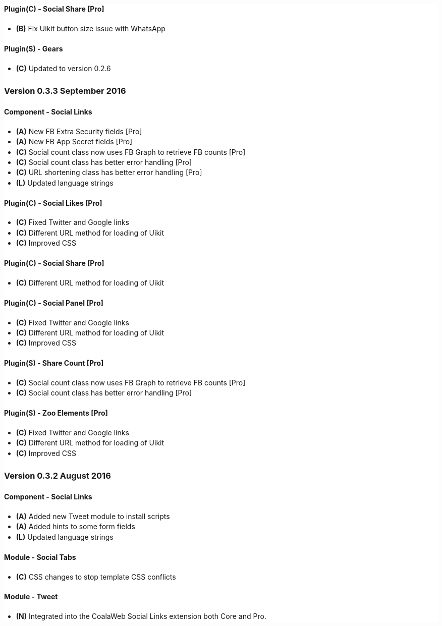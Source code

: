 #### Plugin(C) - Social Share \[Pro\]
- **(B)** Fix Uikit button size issue with WhatsApp

#### Plugin(S) - Gears
- **(C)** Updated to version 0.2.6

### Version 0.3.3 September 2016

#### Component - Social Links
- **(A)** New FB Extra Security fields \[Pro\]
- **(A)** New FB App Secret fields \[Pro\]
- **(C)** Social count class now uses FB Graph to retrieve FB counts \[Pro\]
- **(C)** Social count class has better error handling \[Pro\]
- **(C)** URL shortening class has better error handling \[Pro\]
- **(L)** Updated language strings

#### Plugin(C) - Social Likes \[Pro\]
- **(C)** Fixed Twitter and Google links
- **(C)** Different URL method for loading of Uikit
- **(C)** Improved CSS

#### Plugin(C) - Social Share \[Pro\]
- **(C)** Different URL method for loading of Uikit

#### Plugin(C) - Social Panel \[Pro\]
- **(C)** Fixed Twitter and Google links
- **(C)** Different URL method for loading of Uikit
- **(C)** Improved CSS

#### Plugin(S) - Share Count \[Pro\]
- **(C)** Social count class now uses FB Graph to retrieve FB counts \[Pro\]
- **(C)** Social count class has better error handling \[Pro\]

#### Plugin(S) - Zoo Elements \[Pro\]
- **(C)** Fixed Twitter and Google links
- **(C)** Different URL method for loading of Uikit
- **(C)** Improved CSS

### Version 0.3.2 August 2016

#### Component - Social Links
- **(A)** Added new Tweet module to install scripts
- **(A)** Added hints to some form fields
- **(L)** Updated language strings

#### Module - Social Tabs
- **(C)** CSS changes to stop template CSS conflicts

#### Module - Tweet
- **(N)** Integrated into the CoalaWeb Social Links extension both Core and Pro.
